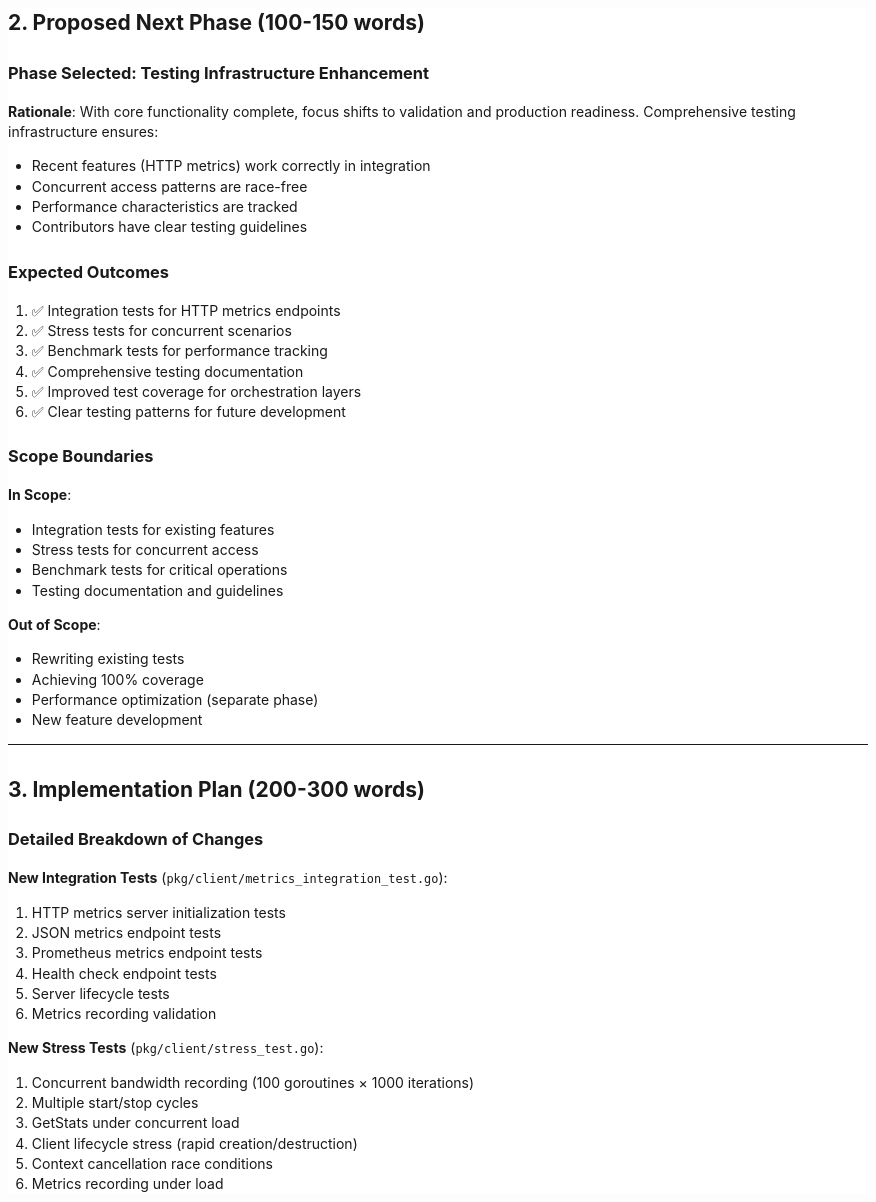## 2. Proposed Next Phase (100-150 words)

### Phase Selected: Testing Infrastructure Enhancement

**Rationale**: With core functionality complete, focus shifts to validation and production readiness. Comprehensive testing infrastructure ensures:
- Recent features (HTTP metrics) work correctly in integration
- Concurrent access patterns are race-free
- Performance characteristics are tracked
- Contributors have clear testing guidelines

### Expected Outcomes

1. ✅ Integration tests for HTTP metrics endpoints
2. ✅ Stress tests for concurrent scenarios
3. ✅ Benchmark tests for performance tracking
4. ✅ Comprehensive testing documentation
5. ✅ Improved test coverage for orchestration layers
6. ✅ Clear testing patterns for future development

### Scope Boundaries

**In Scope**:
- Integration tests for existing features
- Stress tests for concurrent access
- Benchmark tests for critical operations
- Testing documentation and guidelines

**Out of Scope**:
- Rewriting existing tests
- Achieving 100% coverage
- Performance optimization (separate phase)
- New feature development

---

## 3. Implementation Plan (200-300 words)

### Detailed Breakdown of Changes

**New Integration Tests** (`pkg/client/metrics_integration_test.go`):
1. HTTP metrics server initialization tests
2. JSON metrics endpoint tests
3. Prometheus metrics endpoint tests
4. Health check endpoint tests
5. Server lifecycle tests
6. Metrics recording validation

**New Stress Tests** (`pkg/client/stress_test.go`):
1. Concurrent bandwidth recording (100 goroutines × 1000 iterations)
2. Multiple start/stop cycles
3. GetStats under concurrent load
4. Client lifecycle stress (rapid creation/destruction)
5. Context cancellation race conditions
6. Metrics recording under load
